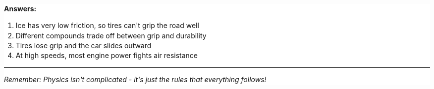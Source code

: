 **Answers:**
1. Ice has very low friction, so tires can't grip the road well
2. Different compounds trade off between grip and durability
3. Tires lose grip and the car slides outward
4. At high speeds, most engine power fights air resistance

---

*Remember: Physics isn't complicated - it's just the rules that everything follows!*
